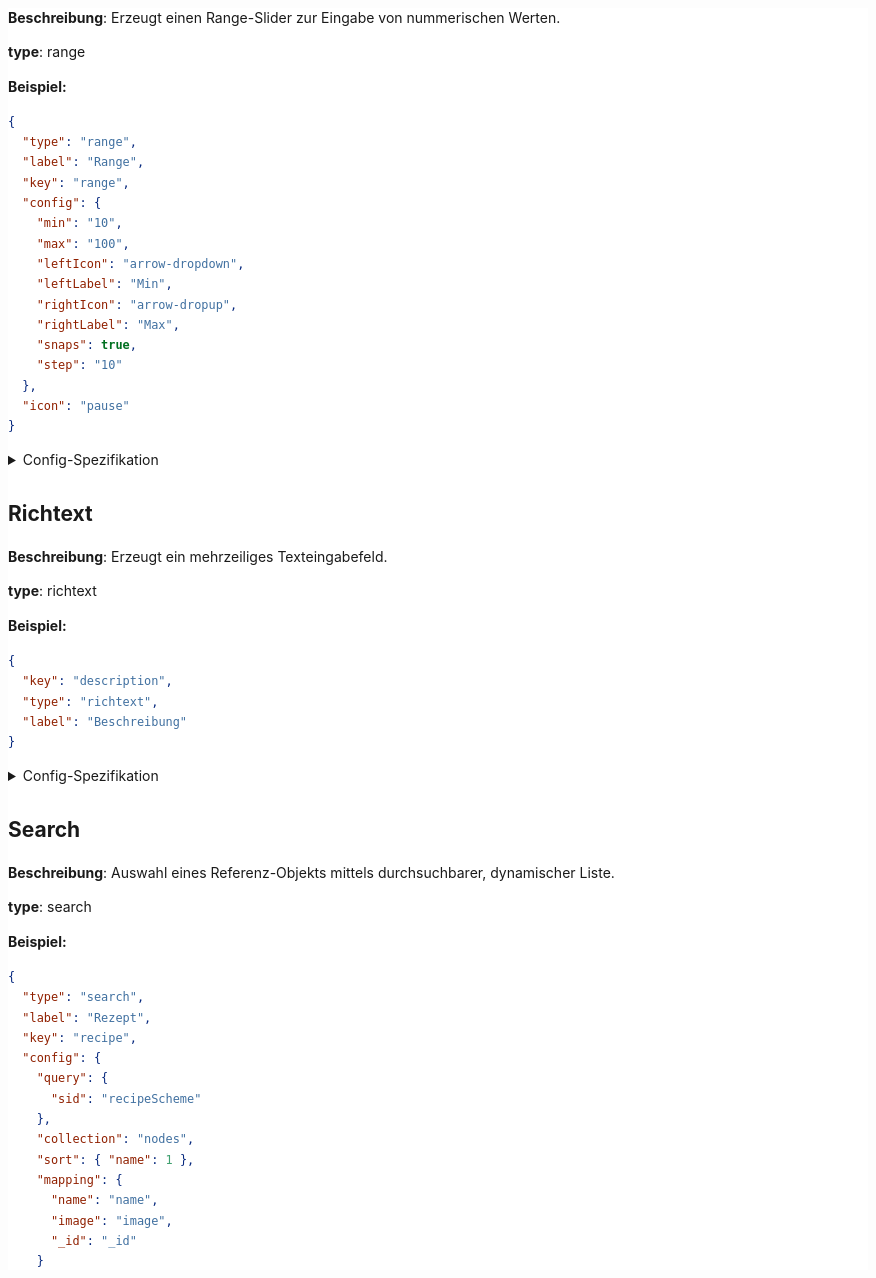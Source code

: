 **Beschreibung**: Erzeugt einen Range-Slider zur Eingabe von nummerischen Werten.

**type**: range

**Beispiel:**

```json
{
  "type": "range",
  "label": "Range",
  "key": "range",
  "config": {
    "min": "10",
    "max": "100",
    "leftIcon": "arrow-dropdown",
    "leftLabel": "Min",
    "rightIcon": "arrow-dropup",
    "rightLabel": "Max",
    "snaps": true,
    "step": "10"
  },
  "icon": "pause"
}
```

<details><summary>Config-Spezifikation</summary></details>

## Richtext

**Beschreibung**: Erzeugt ein mehrzeiliges Texteingabefeld.

**type**: richtext

**Beispiel:**

```json
{
  "key": "description",
  "type": "richtext",
  "label": "Beschreibung"
}
```

<details><summary>Config-Spezifikation</summary></details>

## Search

**Beschreibung**: Auswahl eines Referenz-Objekts mittels durchsuchbarer, dynamischer Liste.

**type**: search

**Beispiel:**

```json
{
  "type": "search",
  "label": "Rezept",
  "key": "recipe",
  "config": {
    "query": {
      "sid": "recipeScheme"
    },
    "collection": "nodes",
    "sort": { "name": 1 },
    "mapping": {
      "name": "name",
      "image": "image",
      "_id": "_id"
    }
```